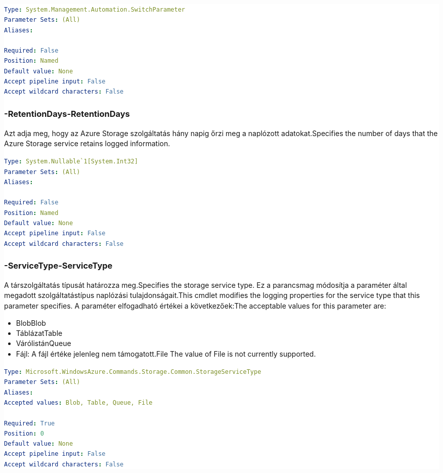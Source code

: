 ```yaml
Type: System.Management.Automation.SwitchParameter
Parameter Sets: (All)
Aliases:

Required: False
Position: Named
Default value: None
Accept pipeline input: False
Accept wildcard characters: False
```

### <span data-ttu-id="1caa5-130">-RetentionDays</span><span class="sxs-lookup"><span data-stu-id="1caa5-130">-RetentionDays</span></span>
<span data-ttu-id="1caa5-131">Azt adja meg, hogy az Azure Storage szolgáltatás hány napig őrzi meg a naplózott adatokat.</span><span class="sxs-lookup"><span data-stu-id="1caa5-131">Specifies the number of days that the Azure Storage service retains logged information.</span></span>

```yaml
Type: System.Nullable`1[System.Int32]
Parameter Sets: (All)
Aliases:

Required: False
Position: Named
Default value: None
Accept pipeline input: False
Accept wildcard characters: False
```

### <span data-ttu-id="1caa5-132">-ServiceType</span><span class="sxs-lookup"><span data-stu-id="1caa5-132">-ServiceType</span></span>
<span data-ttu-id="1caa5-133">A társzolgáltatás típusát határozza meg.</span><span class="sxs-lookup"><span data-stu-id="1caa5-133">Specifies the storage service type.</span></span>
<span data-ttu-id="1caa5-134">Ez a parancsmag módosítja a paraméter által megadott szolgáltatástípus naplózási tulajdonságait.</span><span class="sxs-lookup"><span data-stu-id="1caa5-134">This cmdlet modifies the logging properties for the service type that this parameter specifies.</span></span>
<span data-ttu-id="1caa5-135">A paraméter elfogadható értékei a következőek:</span><span class="sxs-lookup"><span data-stu-id="1caa5-135">The acceptable values for this parameter are:</span></span>
- <span data-ttu-id="1caa5-136">Blob</span><span class="sxs-lookup"><span data-stu-id="1caa5-136">Blob</span></span> 
- <span data-ttu-id="1caa5-137">Táblázat</span><span class="sxs-lookup"><span data-stu-id="1caa5-137">Table</span></span>
- <span data-ttu-id="1caa5-138">Várólistán</span><span class="sxs-lookup"><span data-stu-id="1caa5-138">Queue</span></span>
- <span data-ttu-id="1caa5-139">Fájl: A fájl értéke jelenleg nem támogatott.</span><span class="sxs-lookup"><span data-stu-id="1caa5-139">File The value of File is not currently supported.</span></span>

```yaml
Type: Microsoft.WindowsAzure.Commands.Storage.Common.StorageServiceType
Parameter Sets: (All)
Aliases:
Accepted values: Blob, Table, Queue, File

Required: True
Position: 0
Default value: None
Accept pipeline input: False
Accept wildcard characters: False
```
